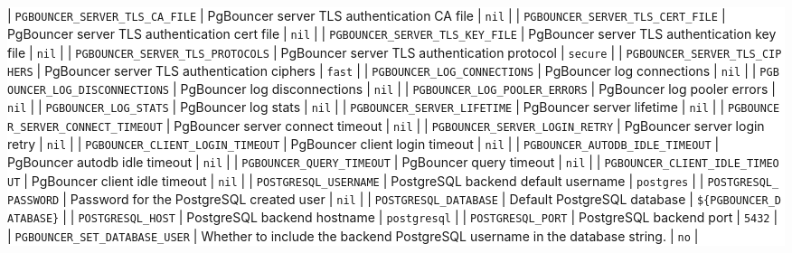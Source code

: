 | `PGBOUNCER_SERVER_TLS_CA_FILE`        | PgBouncer server TLS authentication CA file                                                                                                                                                | `nil`                                |
| `PGBOUNCER_SERVER_TLS_CERT_FILE`      | PgBouncer server TLS authentication cert file                                                                                                                                              | `nil`                                |
| `PGBOUNCER_SERVER_TLS_KEY_FILE`       | PgBouncer server TLS authentication key file                                                                                                                                               | `nil`                                |
| `PGBOUNCER_SERVER_TLS_PROTOCOLS`      | PgBouncer server TLS authentication protocol                                                                                                                                               | `secure`                             |
| `PGBOUNCER_SERVER_TLS_CIPHERS`        | PgBouncer server TLS authentication ciphers                                                                                                                                                | `fast`                               |
| `PGBOUNCER_LOG_CONNECTIONS`           | PgBouncer log connections                                                                                                                                                                  | `nil`                                |
| `PGBOUNCER_LOG_DISCONNECTIONS`        | PgBouncer log disconnections                                                                                                                                                               | `nil`                                |
| `PGBOUNCER_LOG_POOLER_ERRORS`         | PgBouncer log pooler errors                                                                                                                                                                | `nil`                                |
| `PGBOUNCER_LOG_STATS`                 | PgBouncer log stats                                                                                                                                                                        | `nil`                                |
| `PGBOUNCER_SERVER_LIFETIME`           | PgBouncer server lifetime                                                                                                                                                                  | `nil`                                |
| `PGBOUNCER_SERVER_CONNECT_TIMEOUT`    | PgBouncer server connect timeout                                                                                                                                                           | `nil`                                |
| `PGBOUNCER_SERVER_LOGIN_RETRY`        | PgBouncer server login retry                                                                                                                                                               | `nil`                                |
| `PGBOUNCER_CLIENT_LOGIN_TIMEOUT`      | PgBouncer client login timeout                                                                                                                                                             | `nil`                                |
| `PGBOUNCER_AUTODB_IDLE_TIMEOUT`       | PgBouncer autodb idle timeout                                                                                                                                                              | `nil`                                |
| `PGBOUNCER_QUERY_TIMEOUT`             | PgBouncer query timeout                                                                                                                                                                    | `nil`                                |
| `PGBOUNCER_CLIENT_IDLE_TIMEOUT`       | PgBouncer client idle timeout                                                                                                                                                              | `nil`                                |
| `POSTGRESQL_USERNAME`                 | PostgreSQL backend default username                                                                                                                                                        | `postgres`                           |
| `POSTGRESQL_PASSWORD`                 | Password for the PostgreSQL created user                                                                                                                                                   | `nil`                                |
| `POSTGRESQL_DATABASE`                 | Default PostgreSQL database                                                                                                                                                                | `${PGBOUNCER_DATABASE}`              |
| `POSTGRESQL_HOST`                     | PostgreSQL backend hostname                                                                                                                                                                | `postgresql`                         |
| `POSTGRESQL_PORT`                     | PostgreSQL backend port                                                                                                                                                                    | `5432`                               |
| `PGBOUNCER_SET_DATABASE_USER`         | Whether to include the backend PostgreSQL username in the database string.                                                                                                                 | `no`                                 |